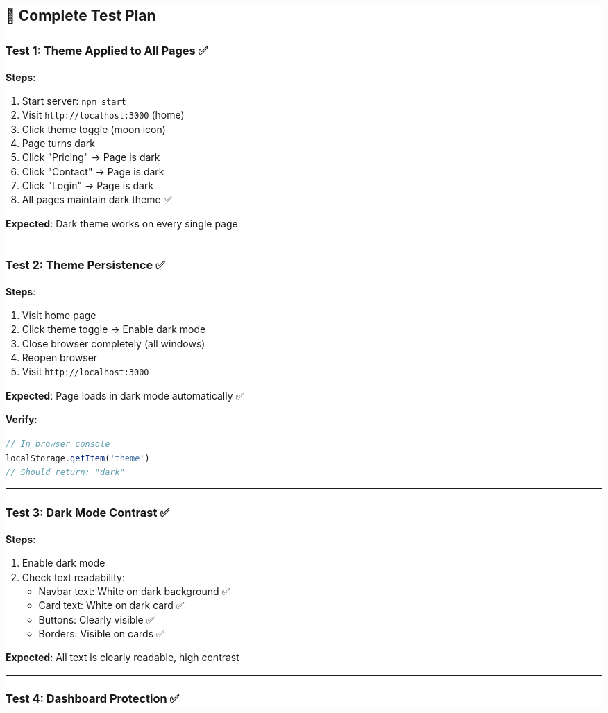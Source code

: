 
## 🧪 Complete Test Plan

### Test 1: Theme Applied to All Pages ✅

**Steps**:
1. Start server: `npm start`
2. Visit `http://localhost:3000` (home)
3. Click theme toggle (moon icon)
4. Page turns dark
5. Click "Pricing" → Page is dark
6. Click "Contact" → Page is dark
7. Click "Login" → Page is dark
8. All pages maintain dark theme ✅

**Expected**: Dark theme works on every single page

---

### Test 2: Theme Persistence ✅

**Steps**:
1. Visit home page
2. Click theme toggle → Enable dark mode
3. Close browser completely (all windows)
4. Reopen browser
5. Visit `http://localhost:3000`

**Expected**: Page loads in dark mode automatically ✅

**Verify**:
```javascript
// In browser console
localStorage.getItem('theme')
// Should return: "dark"
```

---

### Test 3: Dark Mode Contrast ✅

**Steps**:
1. Enable dark mode
2. Check text readability:
   - Navbar text: White on dark background ✅
   - Card text: White on dark card ✅
   - Buttons: Clearly visible ✅
   - Borders: Visible on cards ✅

**Expected**: All text is clearly readable, high contrast

---

### Test 4: Dashboard Protection ✅
